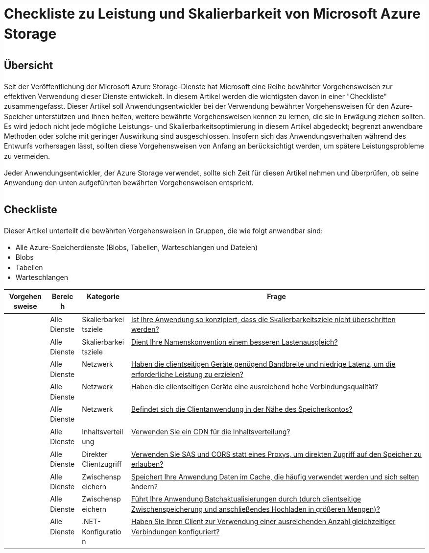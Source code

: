 <properties
	pageTitle="Checkliste zu Leistung und Skalierbarkeit von Azure Storage | Microsoft Azure"
	description="Eine Checkliste mit bewährten Methoden für die Verwendung mit Azure Storage beim Entwickeln leistungsfähiger Anwendungen."
	services="storage"
	documentationCenter=""
	authors="robinsh"
	manager="carmonm"
	editor="tysonn"/>

<tags
	ms.service="storage"
	ms.workload="storage"
	ms.tgt_pltfrm="na"
	ms.devlang="na"
	ms.topic="article"
	ms.date="03/18/2016"
	ms.author="robinsh"/>

# Checkliste zu Leistung und Skalierbarkeit von Microsoft Azure Storage

## Übersicht
Seit der Veröffentlichung der Microsoft Azure Storage-Dienste hat Microsoft eine Reihe bewährter Vorgehensweisen zur effektiven Verwendung dieser Dienste entwickelt. In diesem Artikel werden die wichtigsten davon in einer "Checkliste" zusammengefasst. Dieser Artikel soll Anwendungsentwickler bei der Verwendung bewährter Vorgehensweisen für den Azure-Speicher unterstützen und ihnen helfen, weitere bewährte Vorgehensweisen kennen zu lernen, die sie in Erwägung ziehen sollten. Es wird jedoch nicht jede mögliche Leistungs- und Skalierbarkeitsoptimierung in diesem Artikel abgedeckt; begrenzt anwendbare Methoden oder solche mit geringer Auswirkung sind ausgeschlossen. Insofern sich das Anwendungsverhalten während des Entwurfs vorhersagen lässt, sollten diese Vorgehensweisen von Anfang an berücksichtigt werden, um spätere Leistungsprobleme zu vermeiden.

Jeder Anwendungsentwickler, der Azure Storage verwendet, sollte sich Zeit für diesen Artikel nehmen und überprüfen, ob seine Anwendung den unten aufgeführten bewährten Vorgehensweisen entspricht.

## Checkliste
Dieser Artikel unterteilt die bewährten Vorgehensweisen in Gruppen, die wie folgt anwendbar sind:

-	Alle Azure-Speicherdienste (Blobs, Tabellen, Warteschlangen und Dateien)
-	Blobs
-	Tabellen
-	Warteschlangen  

|Vorgehensweise|	Bereich|	Kategorie|	Frage
|----|------|-----------|-----------
||Alle Dienste|	Skalierbarkeitsziele|[Ist Ihre Anwendung so konzipiert, dass die Skalierbarkeitsziele nicht überschritten werden?](#subheading1)
||Alle Dienste|	Skalierbarkeitsziele|[Dient Ihre Namenskonvention einem besseren Lastenausgleich?](#subheading47)
||Alle Dienste|	Netzwerk|	[Haben die clientseitigen Geräte genügend Bandbreite und niedrige Latenz, um die erforderliche Leistung zu erzielen?](#subheading2)
||Alle Dienste|	Netzwerk|	[Haben die clientseitigen Geräte eine ausreichend hohe Verbindungsqualität?](#subheading3)
||Alle Dienste|	Netzwerk|	[Befindet sich die Clientanwendung in der Nähe des Speicherkontos?](#subheading4)
||Alle Dienste|	Inhaltsverteilung|	[Verwenden Sie ein CDN für die Inhaltsverteilung?](#subheading5)
||Alle Dienste|	Direkter Clientzugriff|	[Verwenden Sie SAS und CORS statt eines Proxys, um direkten Zugriff auf den Speicher zu erlauben?](#subheading6)
||Alle Dienste|	Zwischenspeichern|	[Speichert Ihre Anwendung Daten im Cache, die häufig verwendet werden und sich selten ändern?](#subheading7)
||Alle Dienste|	Zwischenspeichern|	[Führt Ihre Anwendung Batchaktualisierungen durch (durch clientseitige Zwischenspeicherung und anschließendes Hochladen in größeren Mengen)?](#subheading8)
||Alle Dienste|	.NET-Konfiguration|	[Haben Sie Ihren Client zur Verwendung einer ausreichenden Anzahl gleichzeitiger Verbindungen konfiguriert?](#subheading9)